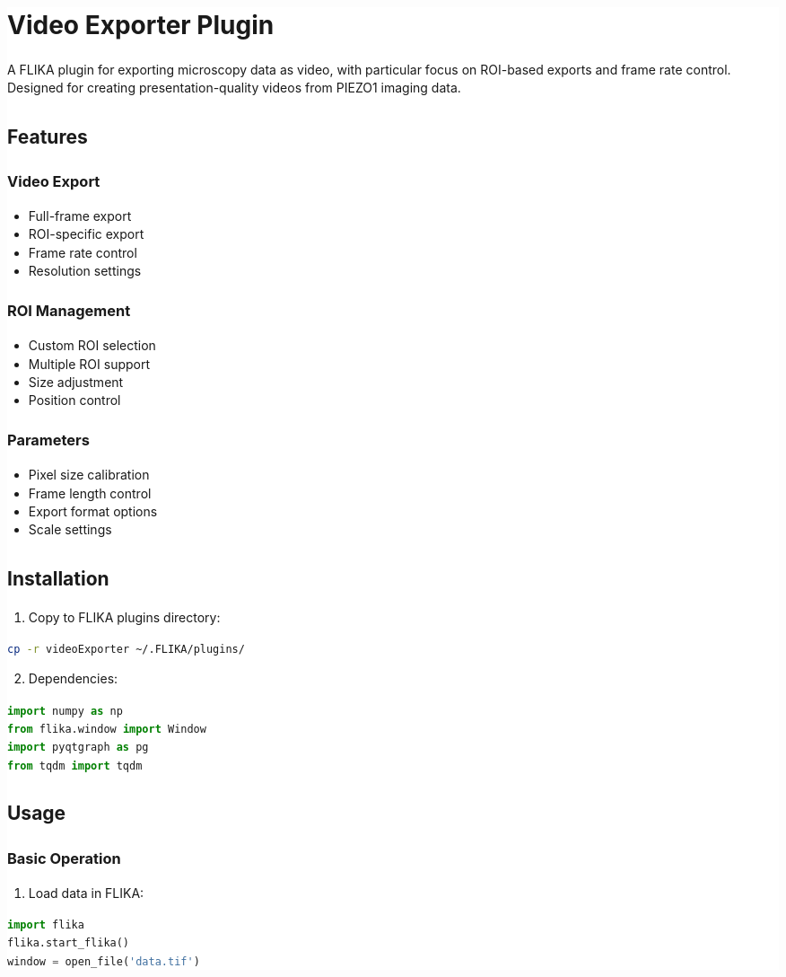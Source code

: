 # Video Exporter Plugin

A FLIKA plugin for exporting microscopy data as video, with particular focus on ROI-based exports and frame rate control. Designed for creating presentation-quality videos from PIEZO1 imaging data.

## Features

### Video Export
- Full-frame export
- ROI-specific export
- Frame rate control
- Resolution settings

### ROI Management
- Custom ROI selection
- Multiple ROI support
- Size adjustment
- Position control

### Parameters
- Pixel size calibration
- Frame length control
- Export format options
- Scale settings

## Installation

1. Copy to FLIKA plugins directory:
```bash
cp -r videoExporter ~/.FLIKA/plugins/
```

2. Dependencies:
```python
import numpy as np
from flika.window import Window
import pyqtgraph as pg
from tqdm import tqdm
```

## Usage

### Basic Operation

1. Load data in FLIKA:
```python
import flika
flika.start_flika()
window = open_file('data.tif')
```
